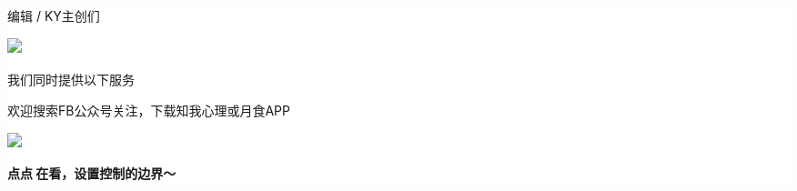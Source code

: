 编辑 / KY主创们

  

![](https://mmbiz.qpic.cn/sz_mmbiz_png/Mz0ovPEFMRJn3DpF6cVAPoiaghqN2eK4zIV1FaOsCQxPEYdbu42PfibWmgUqbiafnASo0VZOHSsD7EH4RKJvp0AxQ/640?wx_fmt=png&from;=appmsg)

  

我们同时提供以下服务

欢迎搜索FB公众号关注，下载知我心理或月食APP

![](https://mmbiz.qpic.cn/sz_mmbiz_jpg/Mz0ovPEFMRJn3DpF6cVAPoiaghqN2eK4zoa8edPpteC6Ofsj6d8JS7oRNsUFUZqhx0ibRwRoE20DRvIwJzvE11Kg/640?wx_fmt=jpeg&from;=appmsg)

 **点点 在看，设置控制的边界～**

  

